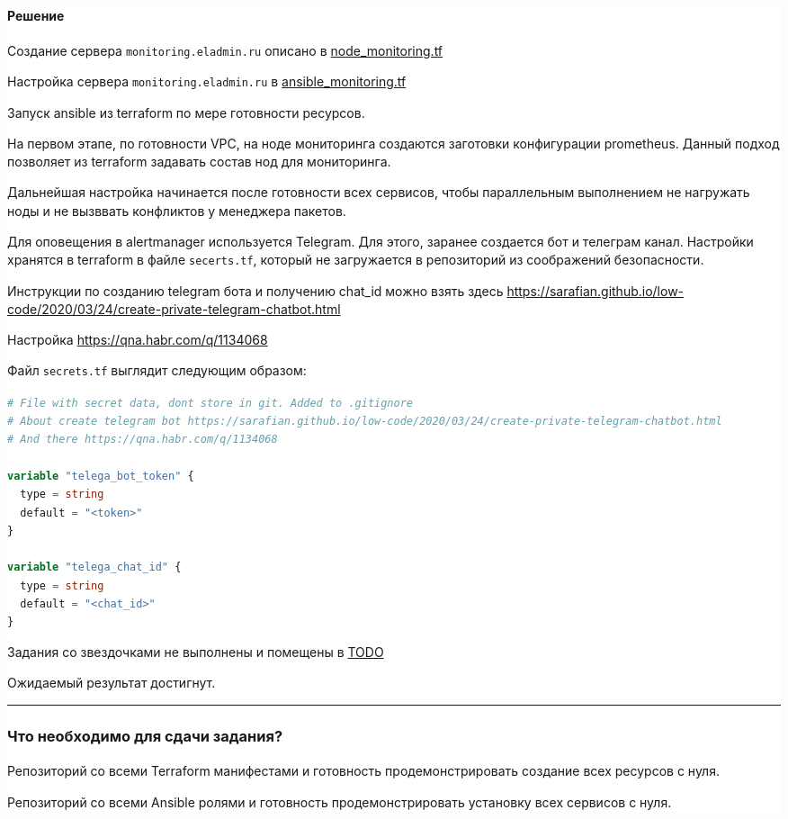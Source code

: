 
#### Решение

Создание сервера `monitoring.eladmin.ru` описано в [node_monitoring.tf](./terraform/node_monitoring.tf)

Настройка сервера `monitoring.eladmin.ru` в [ansible_monitoring.tf](./terraform/ansible_monitoring.tf)

Запуск ansible из terraform по мере готовности ресурсов.

На первом этапе, по готовности VPC, на ноде мониторинга создаются заготовки конфигурации prometheus.
Данный подход позволяет из terraform задавать состав нод для мониторинга.

Дальнейшая настройка начинается после готовности всех сервисов, чтобы параллельным выполнением не нагружать ноды и не вызввать конфликтов у менеджера пакетов.

Для оповещения в alertmanager используется Telegram. Для этого, заранее создается бот и телеграм канал. Настройки хранятся в terraform в файле `secerts.tf`, который не загружается в репозиторий из соображений безопасности.

Инструкции по созданию telegram бота и получению chat_id можно взять здесь https://sarafian.github.io/low-code/2020/03/24/create-private-telegram-chatbot.html

Настройка https://qna.habr.com/q/1134068

Файл `secrets.tf` выглядит следующим образом:

```terraform
# File with secret data, dont store in git. Added to .gitignore
# About create telegram bot https://sarafian.github.io/low-code/2020/03/24/create-private-telegram-chatbot.html
# And there https://qna.habr.com/q/1134068

variable "telega_bot_token" {
  type = string
  default = "<token>"
}

variable "telega_chat_id" {
  type = string
  default = "<chat_id>"
}
```

Задания со звездочками не выполнены и помещены в [TODO](./TODO.md)

Ожидаемый результат достигнут.

---

### Что необходимо для сдачи задания?

Репозиторий со всеми Terraform манифестами и готовность продемонстрировать создание всех ресурсов с нуля.

Репозиторий со всеми Ansible ролями и готовность продемонстрировать установку всех сервисов с нуля.
